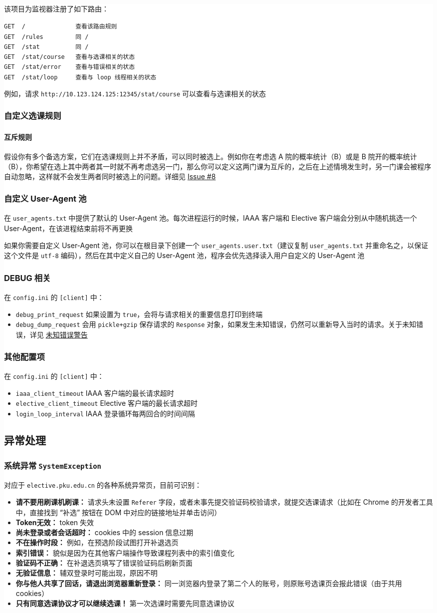 
该项目为监视器注册了如下路由：
```
GET  /              查看该路由规则
GET  /rules         同 /
GET  /stat          同 /
GET  /stat/course   查看与选课相关的状态
GET  /stat/error    查看与错误相关的状态
GET  /stat/loop     查看与 loop 线程相关的状态
```

例如，请求 `http://10.123.124.125:12345/stat/course` 可以查看与选课相关的状态


### 自定义选课规则

#### 互斥规则

假设你有多个备选方案，它们在选课规则上并不矛盾，可以同时被选上。例如你在考虑选 A 院的概率统计（B）或是 B 院开的概率统计（B），你希望在选上其中两者其一时就不再考虑选另一门，那么你可以定义这两门课为互斥的，之后在上述情境发生时，另一门课会被程序自动忽略，这样就不会发生两者同时被选上的问题。详细见 [Issue #8](https://github.com/zhongxinghong/PKUAutoElective/issues/8)


### 自定义 User-Agent 池

在 `user_agents.txt` 中提供了默认的 User-Agent 池。每次进程运行的时候，IAAA 客户端和 Elective 客户端会分别从中随机挑选一个 User-Agent，在该进程结束前将不再更换

如果你需要自定义 User-Agent 池，你可以在根目录下创建一个 `user_agents.user.txt`（建议复制 `user_agents.txt` 并重命名之，以保证这个文件是 `utf-8` 编码），然后在其中定义自己的 User-Agent 池，程序会优先选择读入用户自定义的 User-Agent 池


### DEBUG 相关

在 `config.ini` 的 `[client]` 中：

- `debug_print_request` 如果设置为 `true`，会将与请求相关的重要信息打印到终端
- `debug_dump_request` 会用 `pickle+gzip` 保存请求的 `Response` 对象，如果发生未知错误，仍然可以重新导入当时的请求。关于未知错误，详见 [未知错误警告](#未知错误警告)

### 其他配置项

在 `config.ini` 的 `[client]` 中：

- `iaaa_client_timeout` IAAA 客户端的最长请求超时
- `elective_client_timeout` Elective 客户端的最长请求超时
- `login_loop_interval` IAAA 登录循环每两回合的时间间隔


## 异常处理

### 系统异常 `SystemException`

对应于 `elective.pku.edu.cn` 的各种系统异常页，目前可识别：

- **请不要用刷课机刷课：** 请求头未设置 `Referer` 字段，或者未事先提交验证码校验请求，就提交选课请求（比如在 Chrome 的开发者工具中，直接找到 “补选” 按钮在 DOM 中对应的链接地址并单击访问）
- **Token无效：** token 失效
- **尚未登录或者会话超时：** cookies 中的 session 信息过期
- **不在操作时段：** 例如，在预选阶段试图打开补退选页
- **索引错误：** 貌似是因为在其他客户端操作导致课程列表中的索引值变化
- **验证码不正确：** 在补退选页填写了错误验证码后刷新页面
- **无验证信息：** 辅双登录时可能出现，原因不明
- **你与他人共享了回话，请退出浏览器重新登录：** 同一浏览器内登录了第二个人的账号，则原账号选课页会报此错误（由于共用 cookies）
- **只有同意选课协议才可以继续选课！** 第一次选课时需要先同意选课协议
